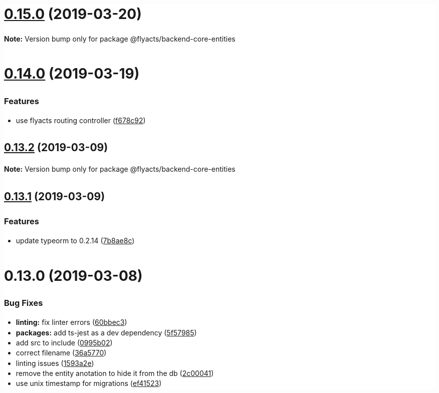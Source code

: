 

# [0.15.0](https://github.com/flyacts/backend/compare/v0.14.0...v0.15.0) (2019-03-20)

**Note:** Version bump only for package @flyacts/backend-core-entities





# [0.14.0](https://github.com/flyacts/backend/compare/v0.13.3...v0.14.0) (2019-03-19)


### Features

* use flyacts routing controller ([f678c92](https://github.com/flyacts/backend/commit/f678c92))





## [0.13.2](https://github.com/flyacts/backend/compare/v0.13.1...v0.13.2) (2019-03-09)

**Note:** Version bump only for package @flyacts/backend-core-entities





## [0.13.1](https://github.com/flyacts/backend-core-entities/compare/v0.13.0...v0.13.1) (2019-03-09)


### Features

* update typeorm to 0.2.14 ([7b8ae8c](https://github.com/flyacts/backend-core-entities/commit/7b8ae8c))





# 0.13.0 (2019-03-08)


### Bug Fixes

* **linting:** fix linter errors ([60bbec3](https://github.com/flyacts/backend-core-entities/commit/60bbec3))
* **packages:** add ts-jest as a dev dependency ([5f57985](https://github.com/flyacts/backend-core-entities/commit/5f57985))
* add src to include ([0995b02](https://github.com/flyacts/backend-core-entities/commit/0995b02))
* correct filename ([36a5770](https://github.com/flyacts/backend-core-entities/commit/36a5770))
* linting issues ([1593a2e](https://github.com/flyacts/backend-core-entities/commit/1593a2e))
* remove the entity anotation to hide it from the db ([2c00041](https://github.com/flyacts/backend-core-entities/commit/2c00041))
* use unix timestamp for migrations ([ef41523](https://github.com/flyacts/backend-core-entities/commit/ef41523))
